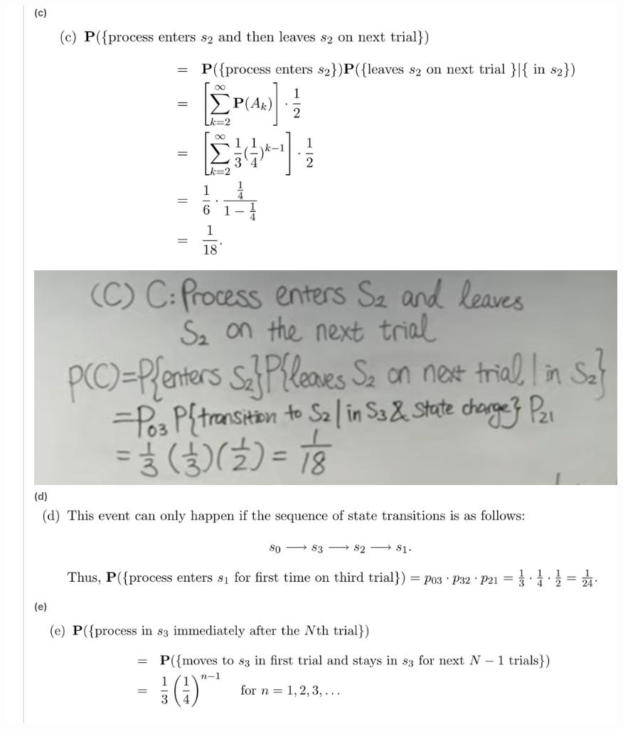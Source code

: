 > **(c)**![image.png](高阶知识点和练习.assets/20231101_1706047397.png)![image.png](高阶知识点和练习.assets/20231101_1706061122.png)
> **(d)**![image.png](高阶知识点和练习.assets/20231101_1706064027.png)
> **(e)**![image.png](高阶知识点和练习.assets/20231101_1706064501.png)
